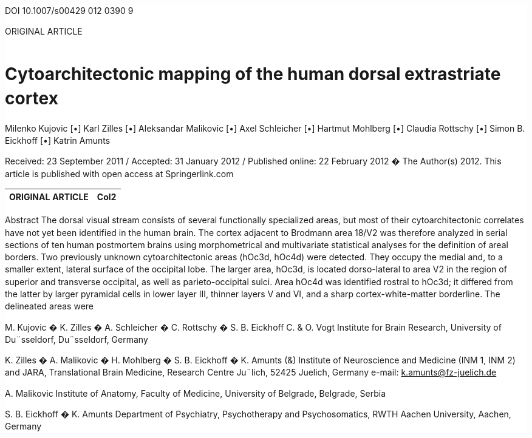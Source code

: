 DOI 10.1007/s00429 012 0390 9

ORIGINAL ARTICLE

# Cytoarchitectonic mapping of the human dorsal extrastriate cortex

Milenko Kujovic [•] Karl Zilles [•] Aleksandar Malikovic [•]
Axel Schleicher [•] Hartmut Mohlberg [•] Claudia Rottschy [•]
Simon B. Eickhoff [•] Katrin Amunts

Received: 23 September 2011 / Accepted: 31 January 2012 / Published online: 22 February 2012
� The Author(s) 2012. This article is published with open access at Springerlink.com

|ORIGINAL ARTICLE|Col2|
|---|---|


Abstract The dorsal visual stream consists of several
functionally specialized areas, but most of their cytoarchitectonic correlates have not yet been identified in the
human brain. The cortex adjacent to Brodmann area 18/V2
was therefore analyzed in serial sections of ten human postmortem brains using morphometrical and multivariate
statistical analyses for the definition of areal borders.
Two previously unknown cytoarchitectonic areas (hOc3d,
hOc4d) were detected. They occupy the medial and, to a
smaller extent, lateral surface of the occipital lobe. The
larger area, hOc3d, is located dorso-lateral to area V2 in the
region of superior and transverse occipital, as well as
parieto-occipital sulci. Area hOc4d was identified rostral to
hOc3d; it differed from the latter by larger pyramidal cells
in lower layer III, thinner layers V and VI, and a sharp
cortex-white-matter borderline. The delineated areas were

M. Kujovic � K. Zilles � A. Schleicher � C. Rottschy �
S. B. Eickhoff
C. & O. Vogt Institute for Brain Research,
University of Du¨sseldorf, Du¨sseldorf, Germany

K. Zilles � A. Malikovic � H. Mohlberg �
S. B. Eickhoff � K. Amunts (&)
Institute of Neuroscience and Medicine (INM 1, INM 2)
and JARA, Translational Brain Medicine, Research Centre
Ju¨lich, 52425 Juelich, Germany
e-mail: k.amunts@fz-juelich.de

A. Malikovic
Institute of Anatomy, Faculty of Medicine,
University of Belgrade, Belgrade, Serbia

S. B. Eickhoff � K. Amunts
Department of Psychiatry, Psychotherapy and Psychosomatics,
RWTH Aachen University, Aachen, Germany
